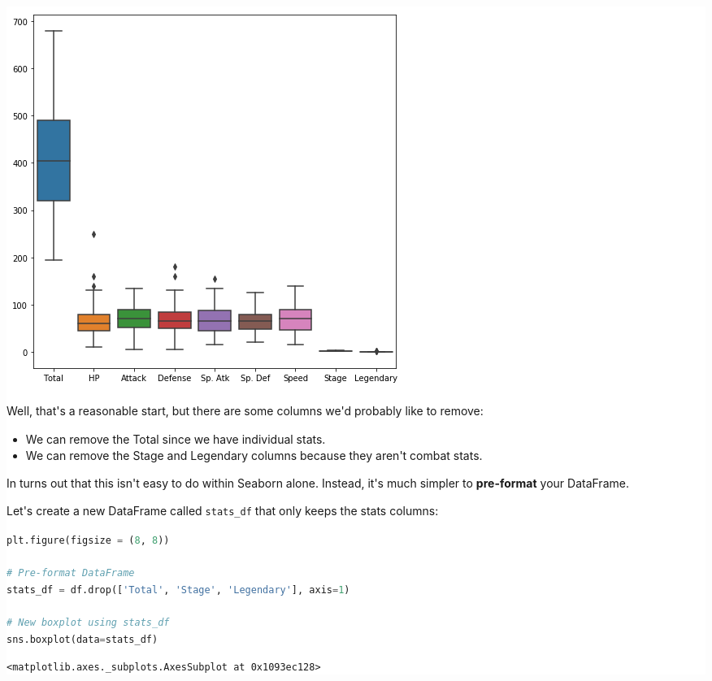 ![png](04%20-%20The%20Ultimate%20Python%20Seaborn%20Tutorial_files/04%20-%20The%20Ultimate%20Python%20Seaborn%20Tutorial_25_1.png)


Well, that's a reasonable start, but there are some columns we'd probably like to remove:

* We can remove the Total since we have individual stats.
* We can remove the Stage and Legendary columns because they aren't combat stats.

In turns out that this isn't easy to do within Seaborn alone. Instead, it's much simpler to **pre-format** your DataFrame.

Let's create a new DataFrame called ```stats_df``` that only keeps the stats columns:


```python
plt.figure(figsize = (8, 8))

# Pre-format DataFrame
stats_df = df.drop(['Total', 'Stage', 'Legendary'], axis=1)
 
# New boxplot using stats_df
sns.boxplot(data=stats_df)
```




    <matplotlib.axes._subplots.AxesSubplot at 0x1093ec128>




